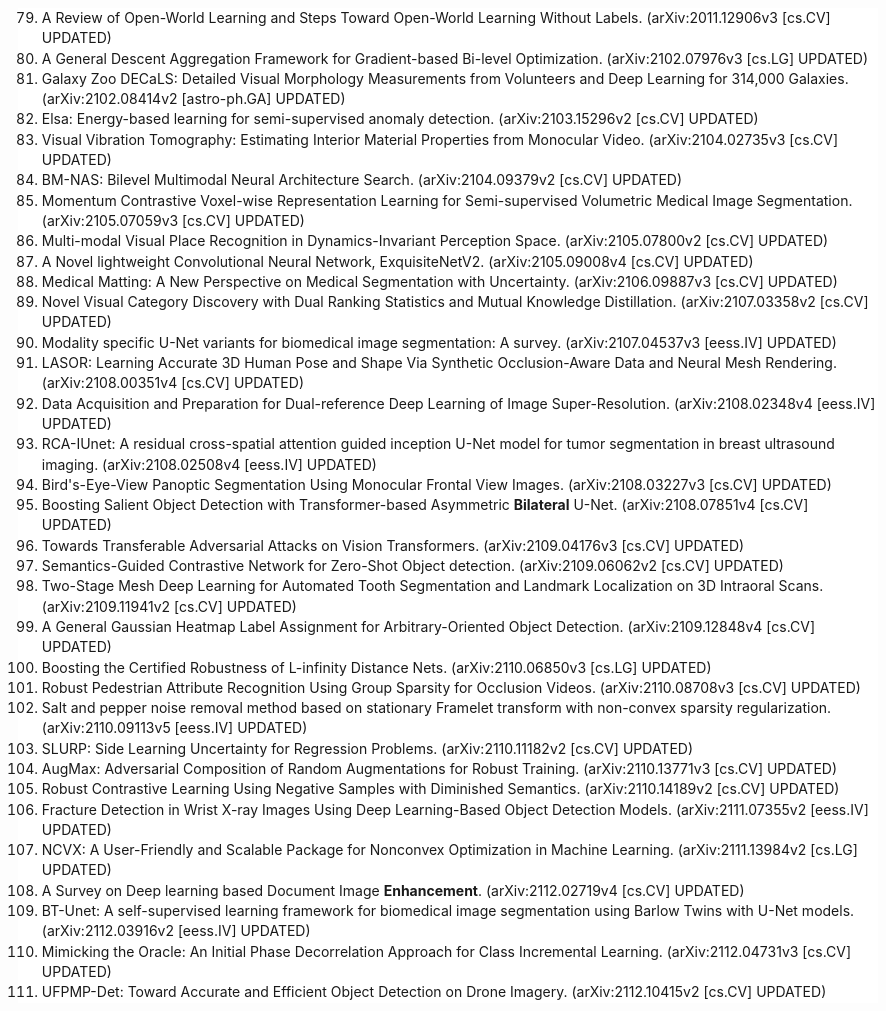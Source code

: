 79. A Review of Open-World Learning and Steps Toward Open-World Learning Without Labels. (arXiv:2011.12906v3 [cs.CV] UPDATED)
80. A General Descent Aggregation Framework for Gradient-based Bi-level Optimization. (arXiv:2102.07976v3 [cs.LG] UPDATED)
81. Galaxy Zoo DECaLS: Detailed Visual Morphology Measurements from Volunteers and Deep Learning for 314,000 Galaxies. (arXiv:2102.08414v2 [astro-ph.GA] UPDATED)
82. Elsa: Energy-based learning for semi-supervised anomaly detection. (arXiv:2103.15296v2 [cs.CV] UPDATED)
83. Visual Vibration Tomography: Estimating Interior Material Properties from Monocular Video. (arXiv:2104.02735v3 [cs.CV] UPDATED)
84. BM-NAS: Bilevel Multimodal Neural Architecture Search. (arXiv:2104.09379v2 [cs.CV] UPDATED)
85. Momentum Contrastive Voxel-wise Representation Learning for Semi-supervised Volumetric Medical Image Segmentation. (arXiv:2105.07059v3 [cs.CV] UPDATED)
86. Multi-modal Visual Place Recognition in Dynamics-Invariant Perception Space. (arXiv:2105.07800v2 [cs.CV] UPDATED)
87. A Novel lightweight Convolutional Neural Network, ExquisiteNetV2. (arXiv:2105.09008v4 [cs.CV] UPDATED)
88. Medical Matting: A New Perspective on Medical Segmentation with Uncertainty. (arXiv:2106.09887v3 [cs.CV] UPDATED)
89. Novel Visual Category Discovery with Dual Ranking Statistics and Mutual Knowledge Distillation. (arXiv:2107.03358v2 [cs.CV] UPDATED)
90. Modality specific U-Net variants for biomedical image segmentation: A survey. (arXiv:2107.04537v3 [eess.IV] UPDATED)
91. LASOR: Learning Accurate 3D Human Pose and Shape Via Synthetic Occlusion-Aware Data and Neural Mesh Rendering. (arXiv:2108.00351v4 [cs.CV] UPDATED)
92. Data Acquisition and Preparation for Dual-reference Deep Learning of Image Super-Resolution. (arXiv:2108.02348v4 [eess.IV] UPDATED)
93. RCA-IUnet: A residual cross-spatial attention guided inception U-Net model for tumor segmentation in breast ultrasound imaging. (arXiv:2108.02508v4 [eess.IV] UPDATED)
94. Bird's-Eye-View Panoptic Segmentation Using Monocular Frontal View Images. (arXiv:2108.03227v3 [cs.CV] UPDATED)
95. Boosting Salient Object Detection with Transformer-based Asymmetric **Bilateral** U-Net. (arXiv:2108.07851v4 [cs.CV] UPDATED)
96. Towards Transferable Adversarial Attacks on Vision Transformers. (arXiv:2109.04176v3 [cs.CV] UPDATED)
97. Semantics-Guided Contrastive Network for Zero-Shot Object detection. (arXiv:2109.06062v2 [cs.CV] UPDATED)
98. Two-Stage Mesh Deep Learning for Automated Tooth Segmentation and Landmark Localization on 3D Intraoral Scans. (arXiv:2109.11941v2 [cs.CV] UPDATED)
99. A General Gaussian Heatmap Label Assignment for Arbitrary-Oriented Object Detection. (arXiv:2109.12848v4 [cs.CV] UPDATED)
100. Boosting the Certified Robustness of L-infinity Distance Nets. (arXiv:2110.06850v3 [cs.LG] UPDATED)
101. Robust Pedestrian Attribute Recognition Using Group Sparsity for Occlusion Videos. (arXiv:2110.08708v3 [cs.CV] UPDATED)
102. Salt and pepper noise removal method based on stationary Framelet transform with non-convex sparsity regularization. (arXiv:2110.09113v5 [eess.IV] UPDATED)
103. SLURP: Side Learning Uncertainty for Regression Problems. (arXiv:2110.11182v2 [cs.CV] UPDATED)
104. AugMax: Adversarial Composition of Random Augmentations for Robust Training. (arXiv:2110.13771v3 [cs.CV] UPDATED)
105. Robust Contrastive Learning Using Negative Samples with Diminished Semantics. (arXiv:2110.14189v2 [cs.CV] UPDATED)
106. Fracture Detection in Wrist X-ray Images Using Deep Learning-Based Object Detection Models. (arXiv:2111.07355v2 [eess.IV] UPDATED)
107. NCVX: A User-Friendly and Scalable Package for Nonconvex Optimization in Machine Learning. (arXiv:2111.13984v2 [cs.LG] UPDATED)
108. A Survey on Deep learning based Document Image **Enhancement**. (arXiv:2112.02719v4 [cs.CV] UPDATED)
109. BT-Unet: A self-supervised learning framework for biomedical image segmentation using Barlow Twins with U-Net models. (arXiv:2112.03916v2 [eess.IV] UPDATED)
110. Mimicking the Oracle: An Initial Phase Decorrelation Approach for Class Incremental Learning. (arXiv:2112.04731v3 [cs.CV] UPDATED)
111. UFPMP-Det: Toward Accurate and Efficient Object Detection on Drone Imagery. (arXiv:2112.10415v2 [cs.CV] UPDATED)